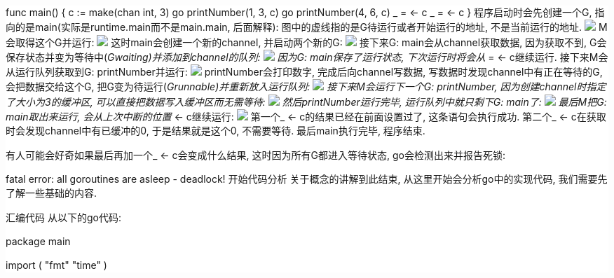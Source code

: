 func main() {
    c := make(chan int, 3)
    go printNumber(1, 3, c)
    go printNumber(4, 6, c)
    _ = <- c
    _ = <- c
}
程序启动时会先创建一个G, 指向的是main(实际是runtime.main而不是main.main, 后面解释):
图中的虚线指的是G待运行或者开始运行的地址, 不是当前运行的地址.
<img src="{{site.url}}{{site.baseurl}}/img/goroutine_main.png"/>
M会取得这个G并运行:
<img src="{{site.url}}{{site.baseurl}}/img/goroutine_mg.png"/>
这时main会创建一个新的channel, 并启动两个新的G:
<img src="{{site.url}}{{site.baseurl}}/img/goroutine_mp.png"/>
接下来G: main会从channel获取数据, 因为获取不到, G会保存状态并变为等待中(_Gwaiting)并添加到channel的队列:
<img src="{{site.url}}{{site.baseurl}}/img/goroutine_gchanel.png"/>
因为G: main保存了运行状态, 下次运行时将会从_ = <- c继续运行.
接下来M会从运行队列获取到G: printNumber并运行:
<img src="{{site.url}}{{site.baseurl}}/img/goroutine_gchanelsend.png"/>
printNumber会打印数字, 完成后向channel写数据,
写数据时发现channel中有正在等待的G, 会把数据交给这个G, 把G变为待运行(_Grunnable)并重新放入运行队列:
<img src="{{site.url}}{{site.baseurl}}/img/goroutine_gchanel_main.png"/>
接下来M会运行下一个G: printNumber, 因为创建channel时指定了大小为3的缓冲区, 可以直接把数据写入缓冲区而无需等待:
<img src="{{site.url}}{{site.baseurl}}/img/goroutine_gchanel_buf.png"/>
然后printNumber运行完毕, 运行队列中就只剩下G: main了:
<img src="{{site.url}}{{site.baseurl}}/img/goroutine_gchanel_main_left.png"/>
最后M把G: main取出来运行, 会从上次中断的位置_ <- c继续运行:
<img src="{{site.url}}{{site.baseurl}}/img/goroutine_gchanel_main_left1.png"/>
第一个_ <- c的结果已经在前面设置过了, 这条语句会执行成功.
第二个_ <- c在获取时会发现channel中有已缓冲的0, 于是结果就是这个0, 不需要等待.
最后main执行完毕, 程序结束.

有人可能会好奇如果最后再加一个_ <- c会变成什么结果, 这时因为所有G都进入等待状态, go会检测出来并报告死锁:

fatal error: all goroutines are asleep - deadlock!
开始代码分析
关于概念的讲解到此结束, 从这里开始会分析go中的实现代码, 我们需要先了解一些基础的内容.

汇编代码
从以下的go代码:

package main

import (
    "fmt"
    "time"
)
